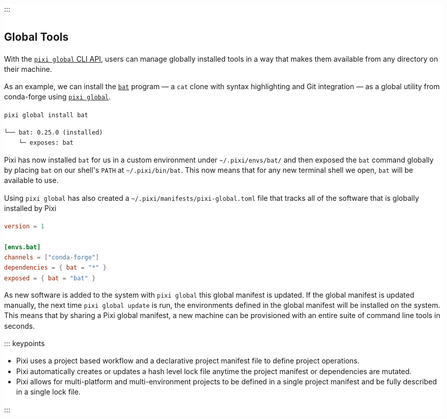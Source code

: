:::

## Global Tools

With the [`pixi global` CLI API](https://pixi.sh/dev/reference/cli/pixi/global/), users can manage globally installed tools in a way that makes them available from any directory on their machine.

As an example, we can install the [`bat`](https://github.com/sharkdp/bat) program &mdash; a `cat` clone with syntax highlighting and Git integration &mdash; as a global utility from conda-forge using [`pixi global`](https://pixi.sh/latest/global_tools/introduction/).

```bash
pixi global install bat
```
```output
└── bat: 0.25.0 (installed)
    └─ exposes: bat
```

Pixi has now installed `bat` for us in a custom environment under `~/.pixi/envs/bat/` and then exposed the `bat` command globally by placing `bat` on our shell's `PATH` at `~/.pixi/bin/bat`.
This now means that for any new terminal shell we open, `bat` will be available to use.

Using `pixi global` has also created a `~/.pixi/manifests/pixi-global.toml` file that tracks all of the software that is globally installed by Pixi

```toml
version = 1

[envs.bat]
channels = ["conda-forge"]
dependencies = { bat = "*" }
exposed = { bat = "bat" }
```

As new software is added to the system with `pixi global` this global manifest is updated.
If the global manifest is updated manually, the next time `pixi global update` is run, the environments defined in the global manifest will be installed on the system.
This means that by sharing a Pixi global manifest, a new machine can be provisioned with an entire suite of command line tools in seconds.

::: keypoints

* Pixi uses a project based workflow and a declarative project manifest file to define project operations.
* Pixi automatically creates or updates a hash level lock file anytime the project manifest or dependencies are mutated.
* Pixi allows for multi-platform and multi-environment projects to be defined in a single project manifest and be fully described in a single lock file.

:::

[workspace table]: https://pixi.sh/latest/reference/pixi_manifest/#the-workspace-table
[task table]: https://pixi.sh/latest/reference/pixi_manifest/#the-tasks-table
[dependencies table]: https://pixi.sh/latest/reference/pixi_manifest/#the-dependencies-tables
[feature table]: https://pixi.sh/latest/reference/pixi_manifest/#the-feature-table
